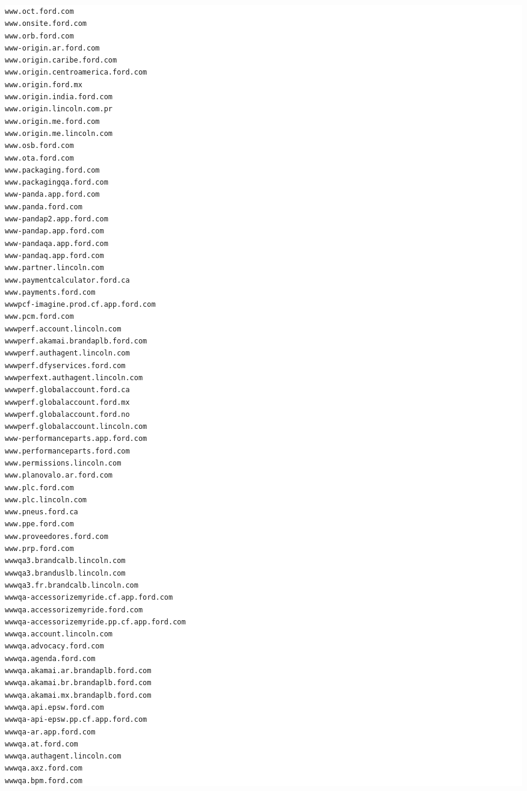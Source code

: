     www.oct.ford.com
    www.onsite.ford.com
    www.orb.ford.com
    www-origin.ar.ford.com
    www.origin.caribe.ford.com
    www.origin.centroamerica.ford.com
    www.origin.ford.mx
    www.origin.india.ford.com
    www.origin.lincoln.com.pr
    www.origin.me.ford.com
    www.origin.me.lincoln.com
    www.osb.ford.com
    www.ota.ford.com
    www.packaging.ford.com
    www.packagingqa.ford.com
    www-panda.app.ford.com
    www.panda.ford.com
    www-pandap2.app.ford.com
    www-pandap.app.ford.com
    www-pandaqa.app.ford.com
    www-pandaq.app.ford.com
    www.partner.lincoln.com
    www.paymentcalculator.ford.ca
    www.payments.ford.com
    wwwpcf-imagine.prod.cf.app.ford.com
    www.pcm.ford.com
    wwwperf.account.lincoln.com
    wwwperf.akamai.brandaplb.ford.com
    wwwperf.authagent.lincoln.com
    wwwperf.dfyservices.ford.com
    wwwperfext.authagent.lincoln.com
    wwwperf.globalaccount.ford.ca
    wwwperf.globalaccount.ford.mx
    wwwperf.globalaccount.ford.no
    wwwperf.globalaccount.lincoln.com
    www-performanceparts.app.ford.com
    www.performanceparts.ford.com
    www.permissions.lincoln.com
    www.planovalo.ar.ford.com
    www.plc.ford.com
    www.plc.lincoln.com
    www.pneus.ford.ca
    www.ppe.ford.com
    www.proveedores.ford.com
    www.prp.ford.com
    wwwqa3.brandcalb.lincoln.com
    wwwqa3.branduslb.lincoln.com
    wwwqa3.fr.brandcalb.lincoln.com
    wwwqa-accessorizemyride.cf.app.ford.com
    wwwqa.accessorizemyride.ford.com
    wwwqa-accessorizemyride.pp.cf.app.ford.com
    wwwqa.account.lincoln.com
    wwwqa.advocacy.ford.com
    wwwqa.agenda.ford.com
    wwwqa.akamai.ar.brandaplb.ford.com
    wwwqa.akamai.br.brandaplb.ford.com
    wwwqa.akamai.mx.brandaplb.ford.com
    wwwqa.api.epsw.ford.com
    wwwqa-api-epsw.pp.cf.app.ford.com
    wwwqa-ar.app.ford.com
    wwwqa.at.ford.com
    wwwqa.authagent.lincoln.com
    wwwqa.axz.ford.com
    wwwqa.bpm.ford.com
